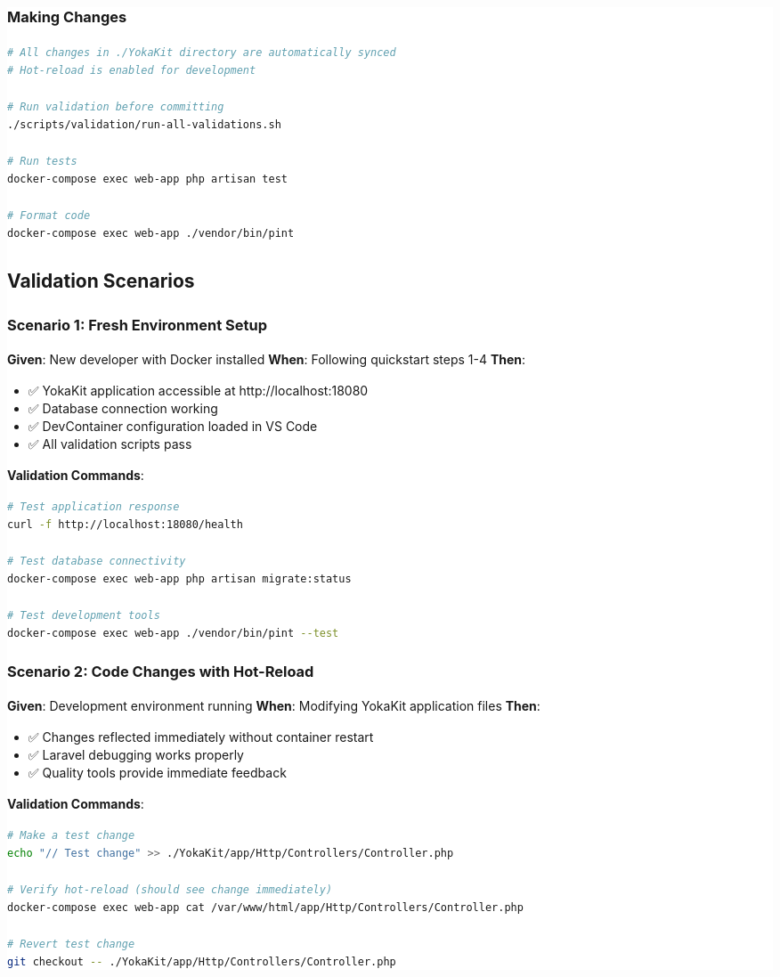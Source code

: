 ### Making Changes

```bash
# All changes in ./YokaKit directory are automatically synced
# Hot-reload is enabled for development

# Run validation before committing
./scripts/validation/run-all-validations.sh

# Run tests
docker-compose exec web-app php artisan test

# Format code
docker-compose exec web-app ./vendor/bin/pint
```

## Validation Scenarios

### Scenario 1: Fresh Environment Setup

**Given**: New developer with Docker installed
**When**: Following quickstart steps 1-4
**Then**:
- ✅ YokaKit application accessible at http://localhost:18080
- ✅ Database connection working
- ✅ DevContainer configuration loaded in VS Code
- ✅ All validation scripts pass

**Validation Commands**:
```bash
# Test application response
curl -f http://localhost:18080/health

# Test database connectivity
docker-compose exec web-app php artisan migrate:status

# Test development tools
docker-compose exec web-app ./vendor/bin/pint --test
```

### Scenario 2: Code Changes with Hot-Reload

**Given**: Development environment running
**When**: Modifying YokaKit application files
**Then**:
- ✅ Changes reflected immediately without container restart
- ✅ Laravel debugging works properly
- ✅ Quality tools provide immediate feedback

**Validation Commands**:
```bash
# Make a test change
echo "// Test change" >> ./YokaKit/app/Http/Controllers/Controller.php

# Verify hot-reload (should see change immediately)
docker-compose exec web-app cat /var/www/html/app/Http/Controllers/Controller.php

# Revert test change
git checkout -- ./YokaKit/app/Http/Controllers/Controller.php
```
